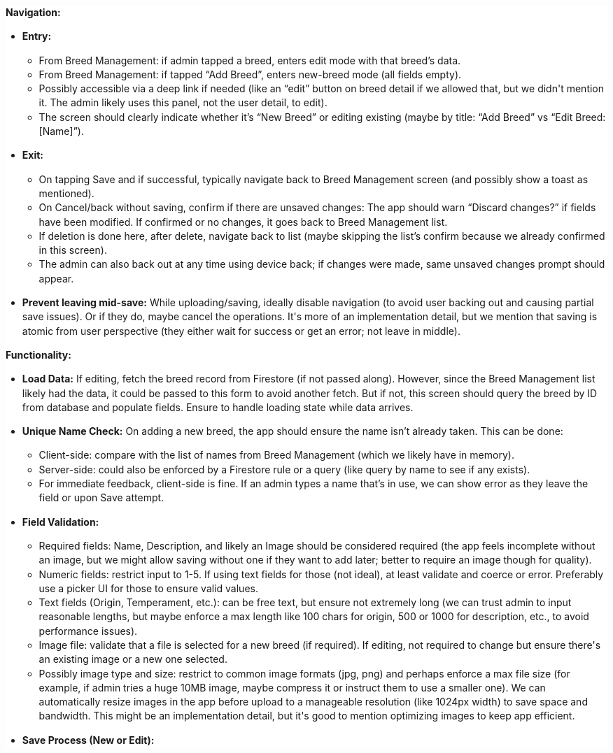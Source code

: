 **Navigation:**

* **Entry:**

  * From Breed Management: if admin tapped a breed, enters edit mode with that breed’s data.
  * From Breed Management: if tapped “Add Breed”, enters new-breed mode (all fields empty).
  * Possibly accessible via a deep link if needed (like an “edit” button on breed detail if we allowed that, but we didn't mention it. The admin likely uses this panel, not the user detail, to edit).
  * The screen should clearly indicate whether it’s “New Breed” or editing existing (maybe by title: “Add Breed” vs “Edit Breed: \[Name]”).
* **Exit:**

  * On tapping Save and if successful, typically navigate back to Breed Management screen (and possibly show a toast as mentioned).
  * On Cancel/back without saving, confirm if there are unsaved changes: The app should warn “Discard changes?” if fields have been modified. If confirmed or no changes, it goes back to Breed Management list.
  * If deletion is done here, after delete, navigate back to list (maybe skipping the list’s confirm because we already confirmed in this screen).
  * The admin can also back out at any time using device back; if changes were made, same unsaved changes prompt should appear.
* **Prevent leaving mid-save:** While uploading/saving, ideally disable navigation (to avoid user backing out and causing partial save issues). Or if they do, maybe cancel the operations. It's more of an implementation detail, but we mention that saving is atomic from user perspective (they either wait for success or get an error; not leave in middle).

**Functionality:**

* **Load Data:** If editing, fetch the breed record from Firestore (if not passed along). However, since the Breed Management list likely had the data, it could be passed to this form to avoid another fetch. But if not, this screen should query the breed by ID from database and populate fields. Ensure to handle loading state while data arrives.
* **Unique Name Check:** On adding a new breed, the app should ensure the name isn’t already taken. This can be done:

  * Client-side: compare with the list of names from Breed Management (which we likely have in memory).
  * Server-side: could also be enforced by a Firestore rule or a query (like query by name to see if any exists).
  * For immediate feedback, client-side is fine. If an admin types a name that’s in use, we can show error as they leave the field or upon Save attempt.
* **Field Validation:**

  * Required fields: Name, Description, and likely an Image should be considered required (the app feels incomplete without an image, but we might allow saving without one if they want to add later; better to require an image though for quality).
  * Numeric fields: restrict input to 1-5. If using text fields for those (not ideal), at least validate and coerce or error. Preferably use a picker UI for those to ensure valid values.
  * Text fields (Origin, Temperament, etc.): can be free text, but ensure not extremely long (we can trust admin to input reasonable lengths, but maybe enforce a max length like 100 chars for origin, 500 or 1000 for description, etc., to avoid performance issues).
  * Image file: validate that a file is selected for a new breed (if required). If editing, not required to change but ensure there's an existing image or a new one selected.
  * Possibly image type and size: restrict to common image formats (jpg, png) and perhaps enforce a max file size (for example, if admin tries a huge 10MB image, maybe compress it or instruct them to use a smaller one). We can automatically resize images in the app before upload to a manageable resolution (like 1024px width) to save space and bandwidth. This might be an implementation detail, but it's good to mention optimizing images to keep app efficient.
* **Save Process (New or Edit):**
